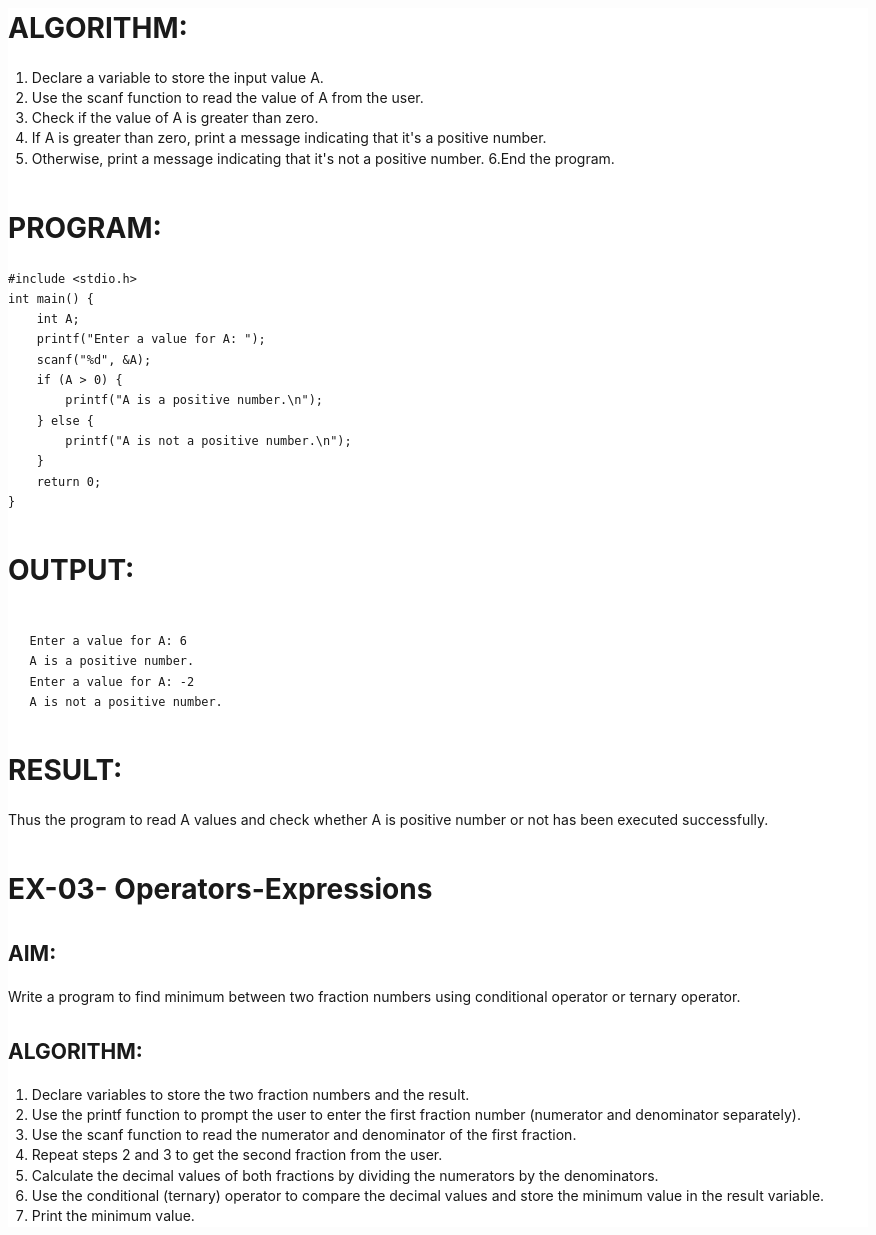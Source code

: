 # ALGORITHM:
1.	Declare a variable to store the input value A.
2.	Use the scanf function to read the value of A from the user.
3.	Check if the value of A is greater than zero.
4.	If A is greater than zero, print a message indicating that it's a positive number. 
5.	Otherwise, print a message indicating that it's not a positive number.
6.End the program.

# PROGRAM:

```
#include <stdio.h>
int main() {
    int A;
    printf("Enter a value for A: ");
    scanf("%d", &A);
    if (A > 0) {
        printf("A is a positive number.\n");
    } else {
        printf("A is not a positive number.\n");
    }
    return 0;
}

```
# OUTPUT:
```

   Enter a value for A: 6
   A is a positive number.
   Enter a value for A: -2
   A is not a positive number.
```

# RESULT:
Thus the program to read A values and check whether A is positive number or not has been executed successfully.
 
 
# EX-03- Operators-Expressions
## AIM:
Write a program to find minimum between two fraction numbers using conditional operator or ternary operator.

## ALGORITHM:
1.	Declare variables to store the two fraction numbers and the result.
2.	Use the printf function to prompt the user to enter the first fraction number (numerator and denominator separately).
3.	Use the scanf function to read the numerator and denominator of the first fraction.
4.	Repeat steps 2 and 3 to get the second fraction from the user.
5.	Calculate the decimal values of both fractions by dividing the numerators by the denominators.
6.	Use the conditional (ternary) operator to compare the decimal values and store the minimum value in the result variable.
7.	Print the minimum value.
